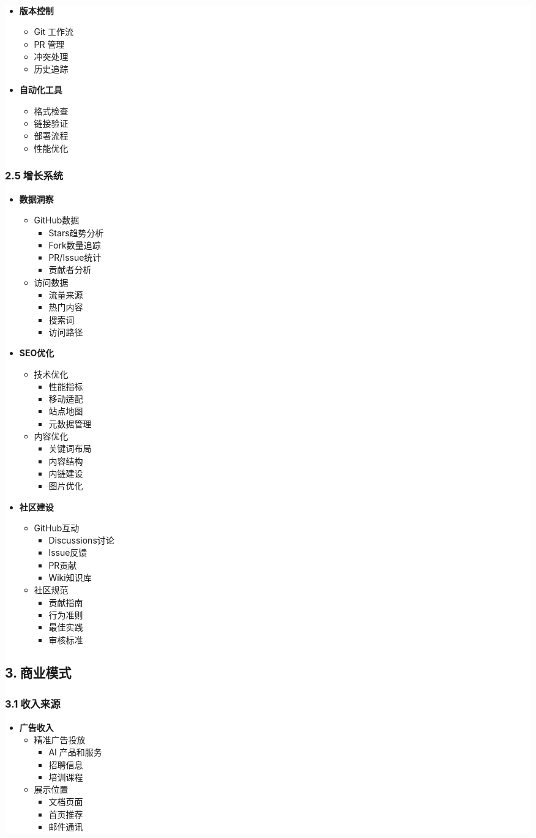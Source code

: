 - **版本控制**
  - Git 工作流
  - PR 管理
  - 冲突处理
  - 历史追踪

- **自动化工具**
  - 格式检查
  - 链接验证
  - 部署流程
  - 性能优化

### 2.5 增长系统
- **数据洞察**
  - GitHub数据
    - Stars趋势分析
    - Fork数量追踪
    - PR/Issue统计
    - 贡献者分析
  - 访问数据
    - 流量来源
    - 热门内容
    - 搜索词
    - 访问路径

- **SEO优化**
  - 技术优化
    - 性能指标
    - 移动适配
    - 站点地图
    - 元数据管理
  - 内容优化
    - 关键词布局
    - 内容结构
    - 内链建设
    - 图片优化

- **社区建设**
  - GitHub互动
    - Discussions讨论
    - Issue反馈
    - PR贡献
    - Wiki知识库
  - 社区规范
    - 贡献指南
    - 行为准则
    - 最佳实践
    - 审核标准

## 3. 商业模式

### 3.1 收入来源
- **广告收入**
  - 精准广告投放
    - AI 产品和服务
    - 招聘信息
    - 培训课程
  - 展示位置
    - 文档页面
    - 首页推荐
    - 邮件通讯
